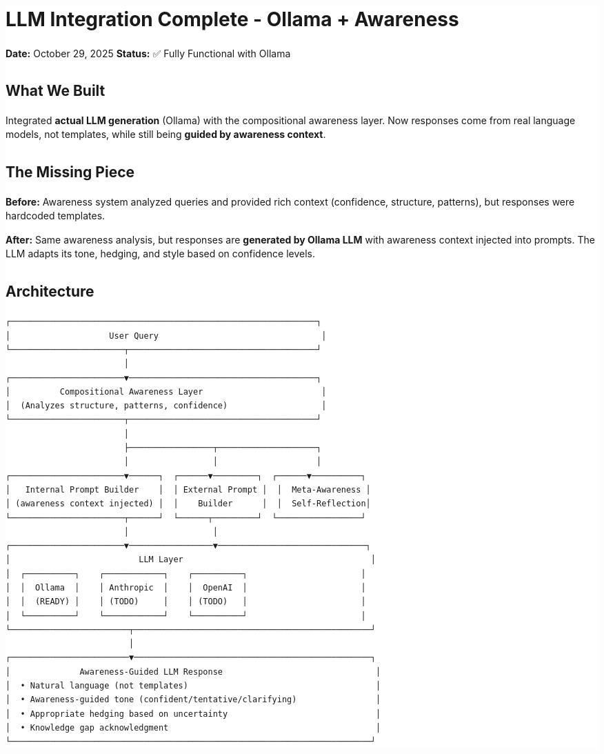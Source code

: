 # LLM Integration Complete - Ollama + Awareness

**Date:** October 29, 2025
**Status:** ✅ Fully Functional with Ollama

## What We Built

Integrated **actual LLM generation** (Ollama) with the compositional awareness layer. Now responses come from real language models, not templates, while still being **guided by awareness context**.

## The Missing Piece

**Before:** Awareness system analyzed queries and provided rich context (confidence, structure, patterns), but responses were hardcoded templates.

**After:** Same awareness analysis, but responses are **generated by Ollama LLM** with awareness context injected into prompts. The LLM adapts its tone, hedging, and style based on confidence levels.

## Architecture

```
┌──────────────────────────────────────────────────────────────┐
│                    User Query                                 │
└───────────────────────┬──────────────────────────────────────┘
                        │
┌───────────────────────▼──────────────────────────────────────┐
│          Compositional Awareness Layer                        │
│  (Analyzes structure, patterns, confidence)                   │
└───────────────────────┬──────────────────────────────────────┘
                        │
                        ├─────────────────┬────────────────────┐
                        │                 │                    │
┌───────────────────────▼──────┐  ┌──────▼─────────┐  ┌──────▼──────────┐
│   Internal Prompt Builder    │  │ External Prompt │  │  Meta-Awareness │
│ (awareness context injected) │  │    Builder      │  │  Self-Reflection│
└───────────────────────┬──────┘  └──────┬─────────┘  └─────────────────┘
                        │                 │
┌───────────────────────▼─────────────────▼──────────────────────────────┐
│                          LLM Layer                                      │
│  ┌──────────┐    ┌────────────┐    ┌──────────┐                       │
│  │  Ollama  │    │ Anthropic  │    │  OpenAI  │                       │
│  │  (READY) │    │ (TODO)     │    │ (TODO)   │                       │
│  └──────────┘    └────────────┘    └──────────┘                       │
└────────────────────────┬────────────────────────────────────────────────┘
                         │
┌────────────────────────▼────────────────────────────────────────────────┐
│              Awareness-Guided LLM Response                               │
│  • Natural language (not templates)                                      │
│  • Awareness-guided tone (confident/tentative/clarifying)                │
│  • Appropriate hedging based on uncertainty                              │
│  • Knowledge gap acknowledgment                                          │
└─────────────────────────────────────────────────────────────────────────┘
```
